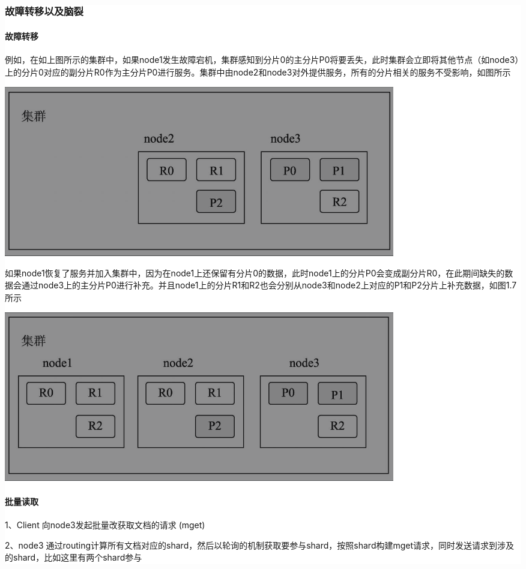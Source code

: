 ### 故障转移以及脑裂

#### 故障转移

例如，在如上图所示的集群中，如果node1发生故障宕机，集群感知到分片0的主分片P0将要丢失，此时集群会立即将其他节点（如node3）上的分片0对应的副分片R0作为主分片P0进行服务。集群中由node2和node3对外提供服务，所有的分片相关的服务不受影响，如图所示

![image-20220907225918586](assets/image-20220907225918586.png)

如果node1恢复了服务并加入集群中，因为在node1上还保留有分片0的数据，此时node1上的分片P0会变成副分片R0，在此期间缺失的数据会通过node3上的主分片P0进行补充。并且node1上的分片R1和R2也会分别从node3和node2上对应的P1和P2分片上补充数据，如图1.7所示

![image-20220907230045217](assets/image-20220907230045217.png)



#### 批量读取

1、Client 向node3发起批量改获取文档的请求 (mget)

2、node3 通过routing计算所有文档对应的shard，然后以轮询的机制获取要参与shard，按照shard构建mget请求，同时发送请求到涉及的shard，比如这里有两个shard参与
